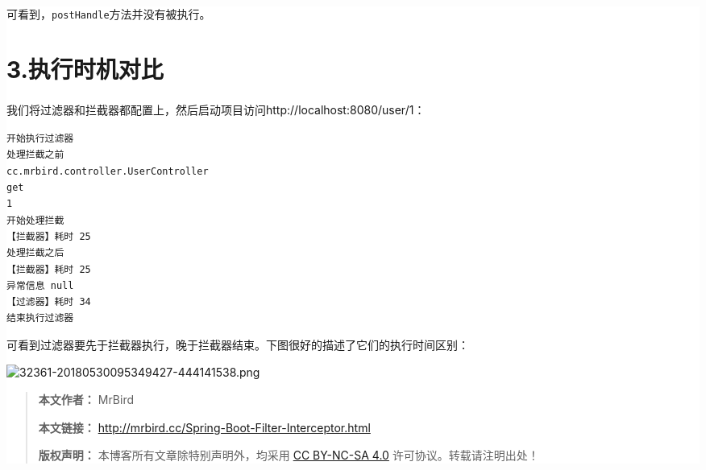 

可看到，`postHandle`方法并没有被执行。

# 3.执行时机对比

我们将过滤器和拦截器都配置上，然后启动项目访问http://localhost:8080/user/1：

```shell
开始执行过滤器
处理拦截之前
cc.mrbird.controller.UserController
get
1
开始处理拦截
【拦截器】耗时 25
处理拦截之后
【拦截器】耗时 25
异常信息 null
【过滤器】耗时 34
结束执行过滤器
```



可看到过滤器要先于拦截器执行，晚于拦截器结束。下图很好的描述了它们的执行时间区别：

![32361-20180530095349427-444141538.png](https://nohurry-imgbed.oss-cn-qingdao.aliyuncs.com/imgs/202404031605045.png)



> **本文作者：** MrBird
>
> **本文链接：** http://mrbird.cc/Spring-Boot-Filter-Interceptor.html
>
> **版权声明：** 本博客所有文章除特别声明外，均采用 [CC BY-NC-SA 4.0](https://creativecommons.org/licenses/by-nc-sa/4.0/) 许可协议。转载请注明出处！